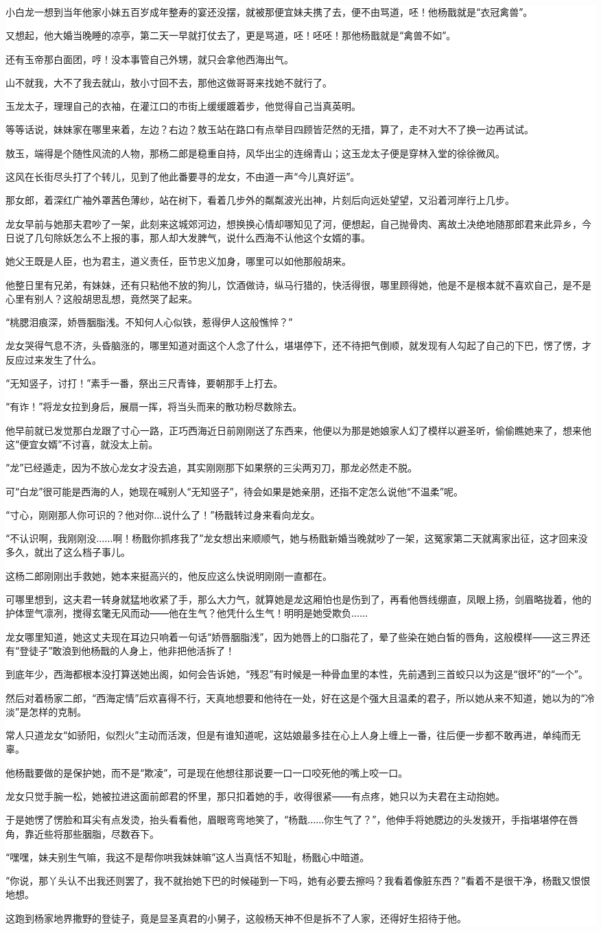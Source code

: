 小白龙一想到当年他家小妹五百岁成年整寿的宴还没摆，就被那便宜妹夫携了去，便不由骂道，呸！他杨戬就是“衣冠禽兽”。

又想起，他大婚当晚睡的凉亭，第二天一早就打仗去了，更是骂道，呸！呸呸！那他杨戬就是“禽兽不如”。

还有玉帝那白面团，哼！没本事管自己外甥，就只会拿他西海出气。

山不就我，大不了我去就山，敖小寸回不去，那他这做哥哥来找她不就行了。

玉龙太子，理理自己的衣袖，在灌江口的市街上缓缓踱着步，他觉得自己当真英明。

等等话说，妹妹家在哪里来着，左边？右边？敖玉站在路口有点举目四顾皆茫然的无措，算了，走不对大不了换一边再试试。

敖玉，端得是个随性风流的人物，那杨二郎是稳重自持，风华出尘的连绵青山；这玉龙太子便是穿林入堂的徐徐微风。

这风在长街尽头打了个转儿，见到了他此番要寻的龙女，不由道一声“今儿真好运”。

那女郎，着深红广袖外罩茜色薄纱，站在树下，看着几步外的粼粼波光出神，片刻后向远处望望，又沿着河岸行上几步。

龙女早前与她那夫君吵了一架，此刻来这城郊河边，想换换心情却哪知见了河，便想起，自己抛骨肉、离故土决绝地随那郎君来此异乡，今日说了几句除妖怎么不上报的事，那人却大发脾气，说什么西海不认他这个女婿的事。

她父王既是人臣，也为君主，道义责任，臣节忠义加身，哪里可以如他那般胡来。

他整日里有兄弟，有妹妹，还有只粘他不放的狗儿，饮酒做诗，纵马行猎的，快活得很，哪里顾得她，他是不是根本就不喜欢自己，是不是心里有别人？这般胡思乱想，竟然哭了起来。

“桃腮泪痕深，娇唇胭脂浅。不知何人心似铁，惹得伊人这般憔悴？”

龙女哭得气息不济，头昏脑涨的，哪里知道对面这个人念了什么，堪堪停下，还不待把气倒顺，就发现有人勾起了自己的下巴，愣了愣，才反应过来发生了什么。

“无知竖子，讨打！”素手一番，祭出三尺青锋，要朝那手上打去。

“有诈！”将龙女拉到身后，展扇一挥，将当头而来的散功粉尽数除去。

他早前就已发觉那白龙跟了寸心一路，正巧西海近日前刚刚送了东西来，他便以为那是她娘家人幻了模样以避圣听，偷偷瞧她来了，想来他这“便宜女婿”不讨喜，就没太上前。

“龙”已经遁走，因为不放心龙女才没去追，其实刚刚那下如果祭的三尖两刃刀，那龙必然走不脱。

可“白龙”很可能是西海的人，她现在喊别人“无知竖子”，待会如果是她亲朋，还指不定怎么说他“不温柔”呢。

“寸心，刚刚那人你可识的？他对你…说什么了！”杨戬转过身来看向龙女。

“不认识啊，我刚刚没……啊！杨戬你抓疼我了”龙女想出来顺顺气，她与杨戬新婚当晚就吵了一架，这冤家第二天就离家出征，这才回来没多久，就出了这么档子事儿。

这杨二郎刚刚出手救她，她本来挺高兴的，他反应这么快说明刚刚一直都在。

可哪里想到，这夫君一转身就猛地收紧了手，那么大力气，就算她是龙这厢怕也是伤到了，再看他唇线绷直，凤眼上扬，剑眉略拢着，他的护体罡气凛冽，搅得玄氅无风而动——他在生气？他凭什么生气！明明是她受欺负……

龙女哪里知道，她这丈夫现在耳边只响着一句话“娇唇胭脂浅”，因为她唇上的口脂花了，晕了些染在她白皙的唇角，这般模样——这三界还有“登徒子”敢浪到他杨戬的人身上，他非把他活拆了！

到底年少，西海都根本没打算送她出阁，如何会告诉她，“残忍”有时候是一种骨血里的本性，先前遇到三首蛟只以为这是“很坏”的“一个”。

然后对着杨家二郎，“西海定情”后欢喜得不行，天真地想要和他待在一处，好在这是个强大且温柔的君子，所以她从来不知道，她以为的“冷淡”是怎样的克制。

常人只道龙女“如骄阳，似烈火”主动而活泼，但是有谁知道呢，这姑娘最多挂在心上人身上缠上一番，往后便一步都不敢再进，单纯而无辜。

他杨戬要做的是保护她，而不是“欺凌”，可是现在他想往那说要一口一口咬死他的嘴上咬一口。

龙女只觉手腕一松，她被拉进这面前郎君的怀里，那只扣着她的手，收得很紧——有点疼，她只以为夫君在主动抱她。

于是她愣了愣脸和耳尖有点发烫，抬头看看他，眉眼弯弯地笑了，“杨戬……你生气了？”，他伸手将她腮边的头发拨开，手指堪堪停在唇角，靠近些将那些胭脂，尽数吞下。

“嘿嘿，妹夫别生气嘛，我这不是帮你哄我妹妹嘛”这人当真恬不知耻，杨戬心中暗道。

“你说，那丫头认不出我还则罢了，我不就抬她下巴的时候碰到一下吗，她有必要去擦吗？我看着像脏东西？”看着不是很干净，杨戬又恨恨地想。

这跑到杨家地界撒野的登徒子，竟是显圣真君的小舅子，这般杨天神不但是拆不了人家，还得好生招待于他。
